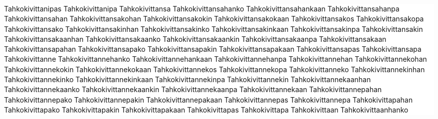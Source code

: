 Tahkokivittanipas
Tahkokivittanipa
Tahkokivittansa
Tahkokivittansahanko
Tahkokivittansahankaan
Tahkokivittansahanpa
Tahkokivittansahan
Tahkokivittansakohan
Tahkokivittansakokin
Tahkokivittansakokaan
Tahkokivittansakos
Tahkokivittansakopa
Tahkokivittansako
Tahkokivittansakinhan
Tahkokivittansakinko
Tahkokivittansakinkaan
Tahkokivittansakinpa
Tahkokivittansakin
Tahkokivittansakaanhan
Tahkokivittansakaanko
Tahkokivittansakaankin
Tahkokivittansakaanpa
Tahkokivittansakaan
Tahkokivittansapahan
Tahkokivittansapako
Tahkokivittansapakin
Tahkokivittansapakaan
Tahkokivittansapas
Tahkokivittansapa
Tahkokivittanne
Tahkokivittannehanko
Tahkokivittannehankaan
Tahkokivittannehanpa
Tahkokivittannehan
Tahkokivittannekohan
Tahkokivittannekokin
Tahkokivittannekokaan
Tahkokivittannekos
Tahkokivittannekopa
Tahkokivittanneko
Tahkokivittannekinhan
Tahkokivittannekinko
Tahkokivittannekinkaan
Tahkokivittannekinpa
Tahkokivittannekin
Tahkokivittannekaanhan
Tahkokivittannekaanko
Tahkokivittannekaankin
Tahkokivittannekaanpa
Tahkokivittannekaan
Tahkokivittannepahan
Tahkokivittannepako
Tahkokivittannepakin
Tahkokivittannepakaan
Tahkokivittannepas
Tahkokivittannepa
Tahkokivittapahan
Tahkokivittapako
Tahkokivittapakin
Tahkokivittapakaan
Tahkokivittapas
Tahkokivittapa
Tahkokivittaan
Tahkokivittaanhanko